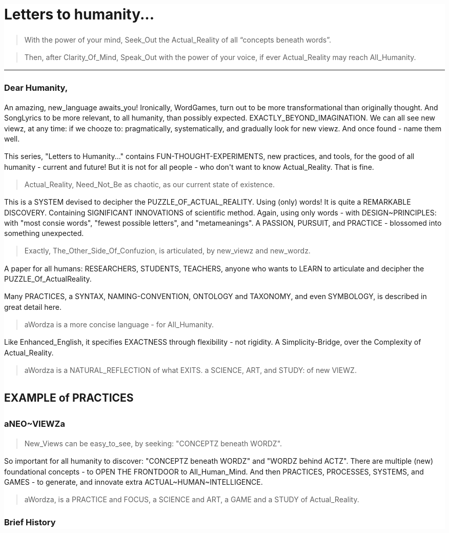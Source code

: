 # Letters to humanity...

> With the power of your mind, Seek_Out the Actual_Reality of all “concepts beneath words”.

> Then, after Clarity_Of_Mind, Speak_Out with the power of your voice, if ever Actual_Reality may reach All_Humanity.

----

### Dear Humanity,

An amazing, new_language awaits_you! Ironically, WordGames, turn out to be more transformational than originally thought. And SongLyrics to be more relevant, to all humanity, than possibly expected. EXACTLY_BEYOND_IMAGINATION. We can all see new viewz, at any time: if we chooze to: pragmatically, systematically, and gradually look for new viewz. And once found - name them well. 

This series, "Letters to Humanity..." contains FUN-THOUGHT-EXPERIMENTS, new practices, and tools, for the good of all humanity - current and future! But it is not for all people - who don't want to know Actual_Reality. That is fine. 

> Actual_Reality, Need_Not_Be as chaotic, as our current state of existence. 

This is a SYSTEM devised to decipher the PUZZLE_OF_ACTUAL_REALITY. Using (only) words! It is quite a REMARKABLE DISCOVERY. Containing SIGNIFICANT INNOVATIONS of scientific method. Again, using only words - with DESIGN~PRINCIPLES: with "most consie words", "fewest possible letters", and "metameanings". A PASSION, PURSUIT, and PRACTICE - blossomed into something unexpected. 

> Exactly, The_Other_Side_Of_Confuzion, is articulated, by new_viewz and new_wordz.

A paper for all humans: RESEARCHERS, STUDENTS, TEACHERS, anyone who wants to LEARN to articulate and decipher the PUZZLE_Of_ActualReality. 

Many PRACTICES, a SYNTAX, NAMING-CONVENTION, ONTOLOGY and TAXONOMY, and even SYMBOLOGY, is described in great detail here. 

> aWordza is a more concise language - for All_Humanity. 

Like Enhanced_English, it specifies EXACTNESS through flexibility - not rigidity. A Simplicity-Bridge, over the Complexity of Actual_Reality.

> aWordza is a NATURAL_REFLECTION of what EXITS. a SCIENCE, ART, and STUDY: of new VIEWZ.

## EXAMPLE of PRACTICES

### aNEO~VIEWZa

> New_Views can be easy_to_see, by seeking: "CONCEPTZ beneath WORDZ".

So important for all humanity to discover: "CONCEPTZ beneath WORDZ" and "WORDZ behind ACTZ". There are multiple (new) foundational concepts - to OPEN THE FRONTDOOR to All_Human_Mind. And then PRACTICES, PROCESSES, SYSTEMS, and GAMES - to generate, and innovate extra ACTUAL~HUMAN~INTELLIGENCE.

> aWordza, is a PRACTICE and FOCUS, a SCIENCE and ART, a GAME and a STUDY of Actual_Reality.


### Brief History
